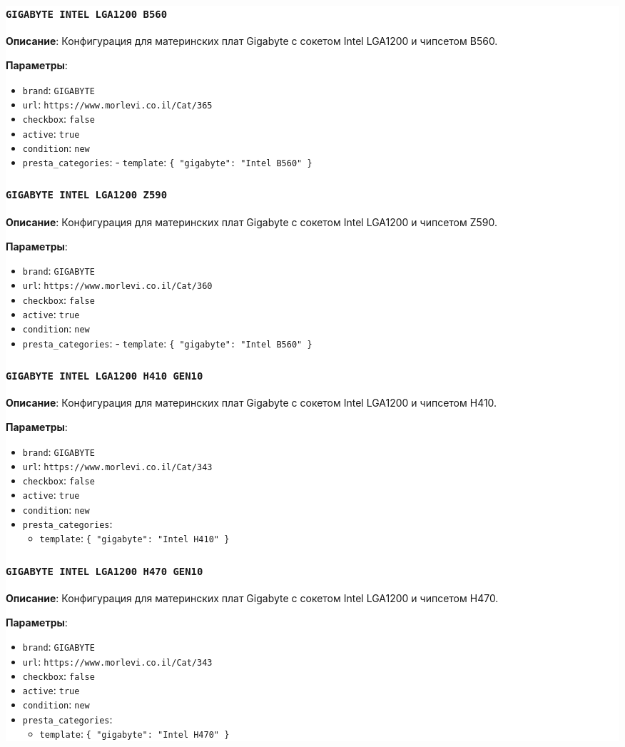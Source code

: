 ### `GIGABYTE INTEL LGA1200 B560`

**Описание**: Конфигурация для материнских плат Gigabyte с сокетом Intel LGA1200 и чипсетом B560.

**Параметры**:

-   `brand`: `GIGABYTE`
-   `url`: `https://www.morlevi.co.il/Cat/365`
-   `checkbox`: `false`
-   `active`: `true`
-   `condition`: `new`
-    `presta_categories`:
    -   `template`: `{ "gigabyte": "Intel B560" }`

### `GIGABYTE INTEL LGA1200 Z590`

**Описание**: Конфигурация для материнских плат Gigabyte с сокетом Intel LGA1200 и чипсетом Z590.

**Параметры**:

-   `brand`: `GIGABYTE`
-   `url`: `https://www.morlevi.co.il/Cat/360`
-   `checkbox`: `false`
-   `active`: `true`
-   `condition`: `new`
-    `presta_categories`:
    -   `template`: `{ "gigabyte": "Intel B560" }`

### `GIGABYTE INTEL LGA1200 H410 GEN10`

**Описание**: Конфигурация для материнских плат Gigabyte с сокетом Intel LGA1200 и чипсетом H410.

**Параметры**:

-   `brand`: `GIGABYTE`
-   `url`: `https://www.morlevi.co.il/Cat/343`
-   `checkbox`: `false`
-   `active`: `true`
-   `condition`: `new`
-   `presta_categories`:
    -   `template`: `{ "gigabyte": "Intel H410" }`

### `GIGABYTE INTEL LGA1200 H470 GEN10`

**Описание**: Конфигурация для материнских плат Gigabyte с сокетом Intel LGA1200 и чипсетом H470.

**Параметры**:

-   `brand`: `GIGABYTE`
-   `url`: `https://www.morlevi.co.il/Cat/343`
-   `checkbox`: `false`
-   `active`: `true`
-   `condition`: `new`
-   `presta_categories`:
    -   `template`: `{ "gigabyte": "Intel H470" }`
